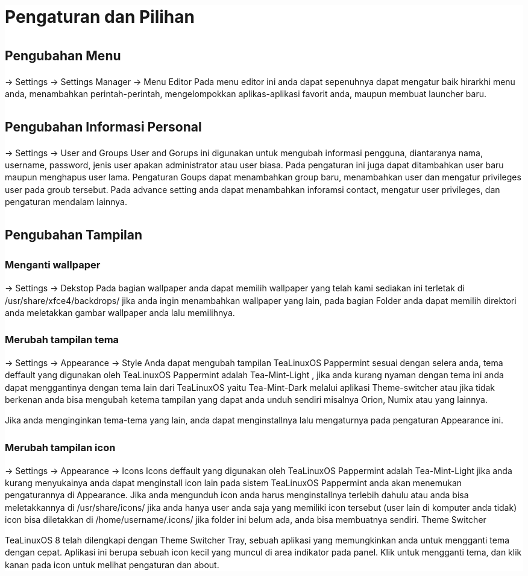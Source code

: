 # Pengaturan dan Pilihan

## Pengubahan Menu
→ Settings → Settings Manager → Menu Editor
Pada menu editor ini anda dapat sepenuhnya dapat mengatur baik hirarkhi menu anda, menambahkan perintah-perintah, mengelompokkan aplikas-aplikasi favorit anda, maupun membuat launcher baru.

## Pengubahan Informasi Personal
→ Settings → User and Groups
User and Gorups ini digunakan untuk mengubah informasi pengguna, diantaranya nama, username, password, jenis user apakan administrator atau user biasa. Pada pengaturan ini juga dapat ditambahkan user baru maupun menghapus user lama. Pengaturan Goups dapat menambahkan group baru, menambahkan user dan mengatur privileges user pada groub tersebut. Pada advance setting anda dapat menambahkan inforamsi contact, mengatur user privileges, dan pengaturan mendalam lainnya.

## Pengubahan Tampilan

### Menganti wallpaper

→ Settings → Dekstop
Pada bagian wallpaper anda dapat memilih wallpaper yang telah kami sediakan ini terletak di /usr/share/xfce4/backdrops/ jika anda ingin menambahkan wallpaper yang lain, pada bagian Folder anda dapat memilih direktori anda meletakkan gambar wallpaper anda lalu memilihnya.

### Merubah tampilan tema

→ Settings → Appearance → Style
Anda dapat mengubah tampilan TeaLinuxOS Pappermint sesuai dengan selera anda, tema deffault yang digunakan oleh TeaLinuxOS Pappermint adalah Tea-Mint-Light , jika anda kurang nyaman dengan tema ini anda dapat menggantinya dengan tema lain dari TeaLinuxOS yaitu Tea-Mint-Dark melalui aplikasi Theme-switcher atau jika tidak berkenan anda bisa mengubah ketema tampilan yang dapat anda unduh sendiri misalnya Orion, Numix atau yang lainnya.

Jika anda menginginkan tema-tema yang lain, anda dapat menginstallnya lalu mengaturnya pada pengaturan Appearance ini.

### Merubah tampilan icon

→ Settings → Appearance → Icons
Icons deffault yang digunakan oleh TeaLinuxOS Pappermint adalah Tea-Mint-Light jika anda kurang menyukainya anda dapat menginstall icon lain pada sistem TeaLinuxOS Pappermint anda akan menemukan pengaturannya di Appearance. Jika anda mengunduh icon anda harus menginstallnya terlebih dahulu atau anda bisa meletakkannya di /usr/share/icons/ jika anda hanya user anda saja yang memiliki icon tersebut (user lain di komputer anda tidak) icon bisa diletakkan di /home/username/.icons/ jika folder ini belum ada, anda bisa membuatnya sendiri.
Theme Switcher

TeaLinuxOS 8 telah dilengkapi dengan Theme Switcher Tray, sebuah aplikasi yang memungkinkan anda untuk mengganti tema dengan cepat. Aplikasi ini berupa sebuah icon kecil yang muncul di area indikator pada panel. Klik untuk mengganti tema, dan klik kanan pada icon untuk melihat pengaturan dan about.
